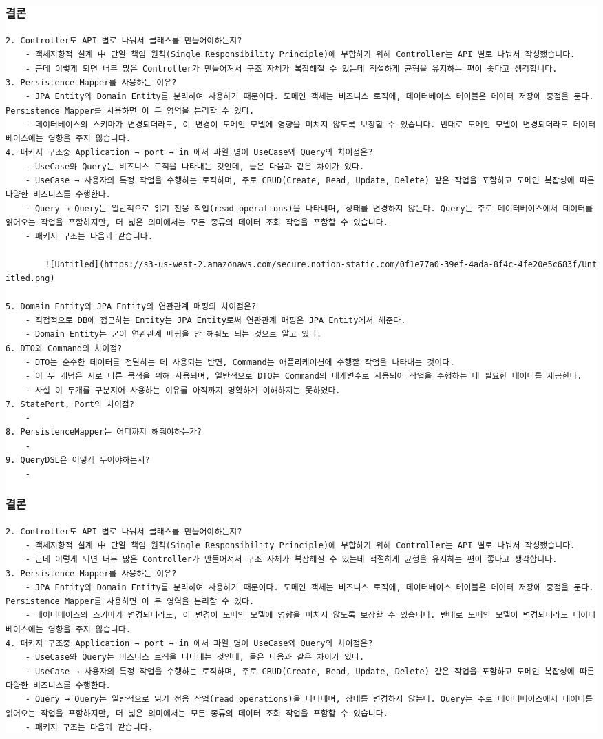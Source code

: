 ### 결론
            
    2. Controller도 API 별로 나눠서 클래스를 만들어야하는지?
        - 객체지향적 설계 中 단일 책임 원칙(Single Responsibility Principle)에 부합하기 위해 Controller는 API 별로 나눠서 작성했습니다.
        - 근데 이렇게 되면 너무 많은 Controller가 만들어져서 구조 자체가 복잡해질 수 있는데 적절하게 균형을 유지하는 편이 좋다고 생각합니다.
    3. Persistence Mapper를 사용하는 이유?
        - JPA Entity와 Domain Entity를 분리하여 사용하기 때문이다. 도메인 객체는 비즈니스 로직에, 데이터베이스 테이블은 데이터 저장에 중점을 둔다. Persistence Mapper를 사용하면 이 두 영역을 분리할 수 있다.
        - 데이터베이스의 스키마가 변경되더라도, 이 변경이 도메인 모델에 영향을 미치지 않도록 보장할 수 있습니다. 반대로 도메인 모델이 변경되더라도 데이터베이스에는 영향을 주지 않습니다.
    4. 패키지 구조중 Application → port → in 에서 파일 명이 UseCase와 Query의 차이점은?
        - UseCase와 Query는 비즈니스 로직을 나타내는 것인데, 둘은 다음과 같은 차이가 있다.
        - UseCase → 사용자의 특정 작업을 수행하는 로직하며, 주로 CRUD(Create, Read, Update, Delete) 같은 작업을 포함하고 도메인 복잡성에 따른 다양한 비즈니스를 수행한다.
        - Query → Query는 일반적으로 읽기 전용 작업(read operations)을 나타내며, 상태를 변경하지 않는다. Query는 주로 데이터베이스에서 데이터를 읽어오는 작업을 포함하지만, 더 넓은 의미에서는 모든 종류의 데이터 조회 작업을 포함할 수 있습니다.
        - 패키지 구조는 다음과 같습니다.
            
            ![Untitled](https://s3-us-west-2.amazonaws.com/secure.notion-static.com/0f1e77a0-39ef-4ada-8f4c-4fe20e5c683f/Untitled.png)
            
    5. Domain Entity와 JPA Entity의 연관관계 매핑의 차이점은?
        - 직접적으로 DB에 접근하는 Entity는 JPA Entity로써 연관관계 매핑은 JPA Entity에서 해준다.
        - Domain Entity는 굳이 연관관계 매핑을 안 해줘도 되는 것으로 알고 있다.
    6. DTO와 Command의 차이점?
        - DTO는 순수한 데이터를 전달하는 데 사용되는 반면, Command는 애플리케이션에 수행할 작업을 나타내는 것이다.
        - 이 두 개념은 서로 다른 목적을 위해 사용되며, 일반적으로 DTO는 Command의 매개변수로 사용되어 작업을 수행하는 데 필요한 데이터를 제공한다.
        - 사실 이 두개를 구분지어 사용하는 이유를 아직까지 명확하게 이해하지는 못하였다.
    7. StatePort, Port의 차이점?
        - 
    8. PersistenceMapper는 어디까지 해줘야하는가?
        - 
    9. QueryDSL은 어떻게 두어야하는지?
        - 

### 결론
            
    2. Controller도 API 별로 나눠서 클래스를 만들어야하는지?
        - 객체지향적 설계 中 단일 책임 원칙(Single Responsibility Principle)에 부합하기 위해 Controller는 API 별로 나눠서 작성했습니다.
        - 근데 이렇게 되면 너무 많은 Controller가 만들어져서 구조 자체가 복잡해질 수 있는데 적절하게 균형을 유지하는 편이 좋다고 생각합니다.
    3. Persistence Mapper를 사용하는 이유?
        - JPA Entity와 Domain Entity를 분리하여 사용하기 때문이다. 도메인 객체는 비즈니스 로직에, 데이터베이스 테이블은 데이터 저장에 중점을 둔다. Persistence Mapper를 사용하면 이 두 영역을 분리할 수 있다.
        - 데이터베이스의 스키마가 변경되더라도, 이 변경이 도메인 모델에 영향을 미치지 않도록 보장할 수 있습니다. 반대로 도메인 모델이 변경되더라도 데이터베이스에는 영향을 주지 않습니다.
    4. 패키지 구조중 Application → port → in 에서 파일 명이 UseCase와 Query의 차이점은?
        - UseCase와 Query는 비즈니스 로직을 나타내는 것인데, 둘은 다음과 같은 차이가 있다.
        - UseCase → 사용자의 특정 작업을 수행하는 로직하며, 주로 CRUD(Create, Read, Update, Delete) 같은 작업을 포함하고 도메인 복잡성에 따른 다양한 비즈니스를 수행한다.
        - Query → Query는 일반적으로 읽기 전용 작업(read operations)을 나타내며, 상태를 변경하지 않는다. Query는 주로 데이터베이스에서 데이터를 읽어오는 작업을 포함하지만, 더 넓은 의미에서는 모든 종류의 데이터 조회 작업을 포함할 수 있습니다.
        - 패키지 구조는 다음과 같습니다.
            